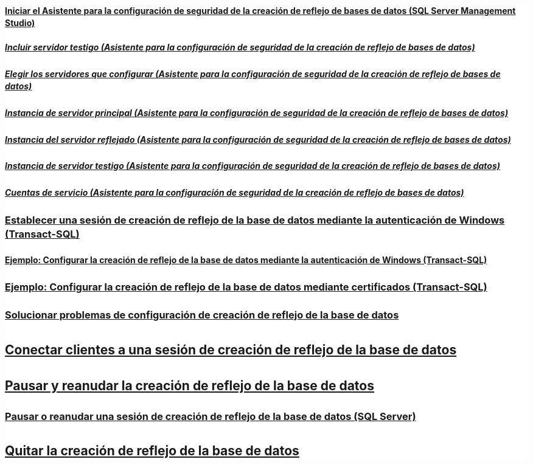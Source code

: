 #### [Iniciar el Asistente para la configuración de seguridad de la creación de reflejo de bases de datos (SQL Server Management Studio)](start-the-configuring-database-mirroring-security-wizard.md)  
##### [Incluir servidor testigo (Asistente para la configuración de seguridad de la creación de reflejo de bases de datos)](include-witness-server-configure-database-mirroring-security-wizard.md)  
##### [Elegir los servidores que configurar (Asistente para la configuración de seguridad de la creación de reflejo de bases de datos)](choose-servers-to-configure-configure-database-mirroring-security-wizard.md)  
##### [Instancia de servidor principal (Asistente para la configuración de seguridad de la creación de reflejo de bases de datos)](principal-server-instance-configure-database-mirroring-security-wizard.md)  
##### [Instancia del servidor reflejado (Asistente para la configuración de seguridad de la creación de reflejo de bases de datos)](mirror-server-instance-configure-database-mirroring-security-wizard.md)  
##### [Instancia de servidor testigo (Asistente para la configuración de seguridad de la creación de reflejo de bases de datos)](witness-server-instance-configure-database-mirroring-security-wizard.md)  
##### [Cuentas de servicio (Asistente para la configuración de seguridad de la creación de reflejo de bases de datos)](service-accounts-configure-database-mirroring-security-wizard.md)  
### [Establecer una sesión de creación de reflejo de la base de datos mediante la autenticación de Windows (Transact-SQL)](database-mirroring-establish-session-windows-authentication.md)  
#### [Ejemplo: Configurar la creación de reflejo de la base de datos mediante la autenticación de Windows (Transact-SQL)](example-setting-up-database-mirroring-using-windows-authentication-transact-sql.md)  
### [Ejemplo: Configurar la creación de reflejo de la base de datos mediante certificados (Transact-SQL)](example-setting-up-database-mirroring-using-certificates-transact-sql.md)  
### [Solucionar problemas de configuración de creación de reflejo de la base de datos](troubleshoot-database-mirroring-configuration-sql-server.md)  
## [Conectar clientes a una sesión de creación de reflejo de la base de datos](connect-clients-to-a-database-mirroring-session-sql-server.md)  
## [Pausar y reanudar la creación de reflejo de la base de datos](pausing-and-resuming-database-mirroring-sql-server.md)  
### [Pausar o reanudar una sesión de creación de reflejo de la base de datos (SQL Server)](pause-or-resume-a-database-mirroring-session-sql-server.md)  
## [Quitar la creación de reflejo de la base de datos](removing-database-mirroring-sql-server.md)  